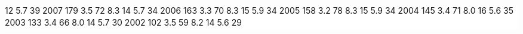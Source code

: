 <td width="55">12</td>
<td width="65">5.7</td>
<td width="66">39</td>
</tr>
<tr>
<td width="62">2007</td>
<td width="79">179</td>
<td width="43">3.5</td>
<td width="63">72</td>
<td width="74">8.3</td>
<td width="55">14</td>
<td width="65">5.7</td>
<td width="66">34</td>
</tr>
<tr>
<td width="62">2006</td>
<td width="79">163</td>
<td width="43">3.3</td>
<td width="63">70</td>
<td width="74">8.3</td>
<td width="55">15</td>
<td width="65">5.9</td>
<td width="66">34</td>
</tr>
<tr>
<td width="62">2005</td>
<td width="79">158</td>
<td width="43">3.2</td>
<td width="63">78</td>
<td width="74">8.3</td>
<td width="55">15</td>
<td width="65">5.9</td>
<td width="66">34</td>
</tr>
<tr>
<td width="62">2004</td>
<td width="79">145</td>
<td width="43">3.4</td>
<td width="63">71</td>
<td width="74">8.0</td>
<td width="55">16</td>
<td width="65">5.6</td>
<td width="66">35</td>
</tr>
<tr>
<td width="62">2003</td>
<td width="79">133</td>
<td width="43">3.4</td>
<td width="63">66</td>
<td width="74">8.0</td>
<td width="55">14</td>
<td width="65">5.7</td>
<td width="66">30</td>
</tr>
<tr>
<td width="62">2002</td>
<td width="79">102</td>
<td width="43">3.5</td>
<td width="63">59</td>
<td width="74">8.2</td>
<td width="55">14</td>
<td width="65">5.6</td>
<td width="66">29</td>
</tr>